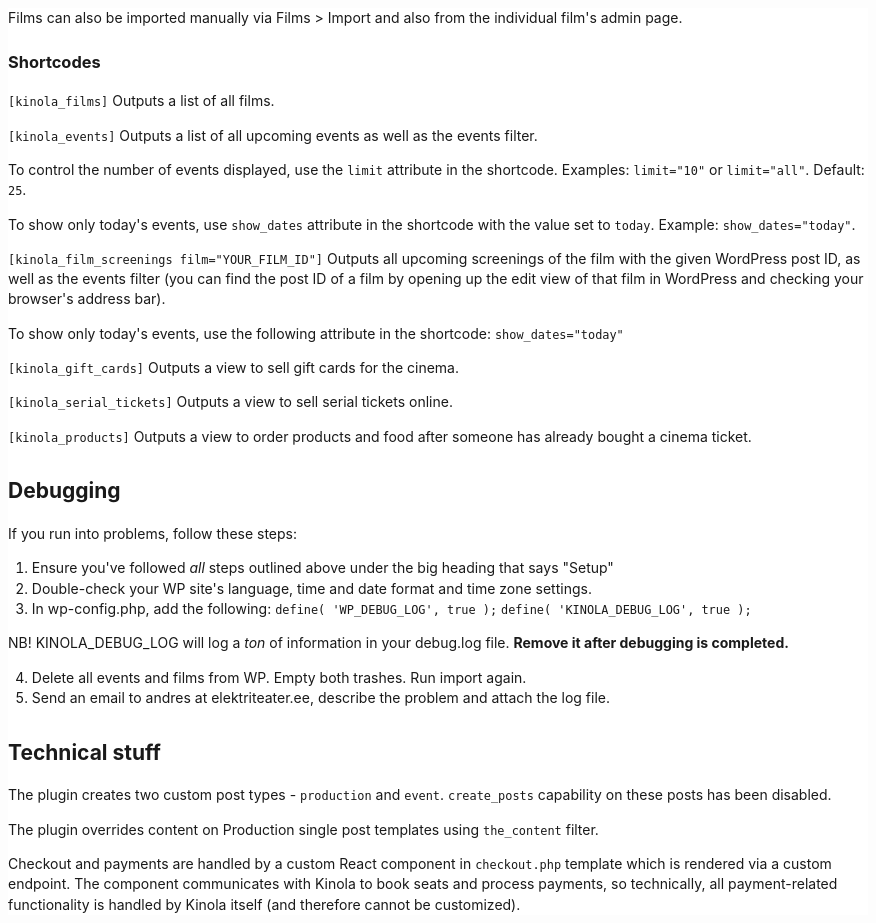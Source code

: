 Films can also be imported manually via Films > Import and also from the individual film's admin page.

### Shortcodes
`[kinola_films]`
Outputs a list of all films.

`[kinola_events]`
Outputs a list of all upcoming events as well as the events filter.

To control the number of events displayed, use the `limit` attribute in the shortcode. Examples: `limit="10"` or `limit="all"`. Default: `25`.

To show only today's events, use `show_dates` attribute in the shortcode with the value set to `today`. Example: `show_dates="today"`.

`[kinola_film_screenings film="YOUR_FILM_ID"]`
Outputs all upcoming screenings of the film with the given WordPress post ID, as well as the events filter (you can find the post ID of a film by opening up the edit view of that film in WordPress and checking your browser's address bar).

To show only today's events, use the following attribute in the shortcode: `show_dates="today"`

`[kinola_gift_cards]`
Outputs a view to sell gift cards for the cinema.

`[kinola_serial_tickets]`
Outputs a view to sell serial tickets online.

`[kinola_products]`
Outputs a view to order products and food after someone has already bought a cinema ticket.

## Debugging
If you run into problems, follow these steps:
1. Ensure you've followed *all* steps outlined above under the big heading that says "Setup"
2. Double-check your WP site's language, time and date format and time zone settings.
3. In wp-config.php, add the following:
`define( 'WP_DEBUG_LOG', true );`
`define( 'KINOLA_DEBUG_LOG', true );`

NB! KINOLA_DEBUG_LOG will log a _ton_ of information in your debug.log file. **Remove it after debugging is completed.**

4. Delete all events and films from WP. Empty both trashes. Run import again.
5. Send an email to andres at elektriteater.ee, describe the problem and attach the log file.

## Technical stuff
The plugin creates two custom post types - `production` and `event`. `create_posts` capability on these posts has been disabled.

The plugin overrides content on Production single post templates using `the_content` filter.

Checkout and payments are handled by a custom React component in `checkout.php` template which is rendered via a custom endpoint.
The component communicates with Kinola to book seats and process payments, so technically, all payment-related functionality
is handled by Kinola itself (and therefore cannot be customized).
